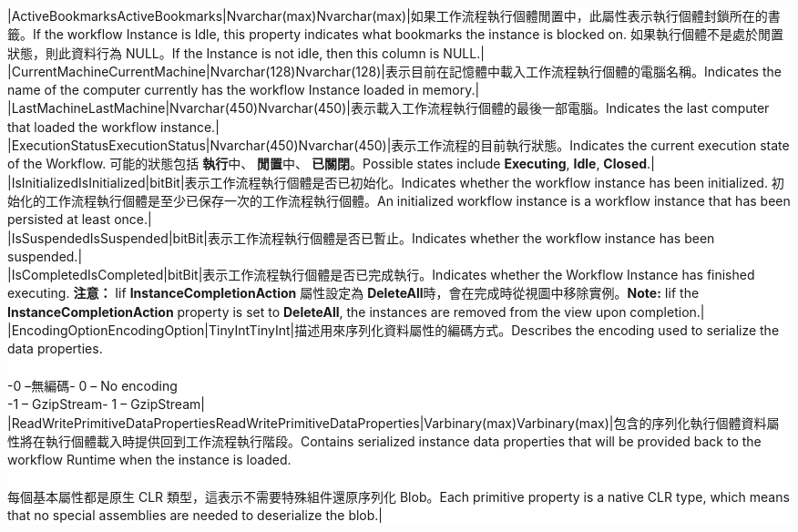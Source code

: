 |<span data-ttu-id="26a12-134">ActiveBookmarks</span><span class="sxs-lookup"><span data-stu-id="26a12-134">ActiveBookmarks</span></span>|<span data-ttu-id="26a12-135">Nvarchar(max)</span><span class="sxs-lookup"><span data-stu-id="26a12-135">Nvarchar(max)</span></span>|<span data-ttu-id="26a12-136">如果工作流程執行個體閒置中，此屬性表示執行個體封鎖所在的書籤。</span><span class="sxs-lookup"><span data-stu-id="26a12-136">If the workflow Instance is Idle, this property indicates what bookmarks the instance is blocked on.</span></span> <span data-ttu-id="26a12-137">如果執行個體不是處於閒置狀態，則此資料行為 NULL。</span><span class="sxs-lookup"><span data-stu-id="26a12-137">If the Instance is not idle, then this column is NULL.</span></span>|  
|<span data-ttu-id="26a12-138">CurrentMachine</span><span class="sxs-lookup"><span data-stu-id="26a12-138">CurrentMachine</span></span>|<span data-ttu-id="26a12-139">Nvarchar(128)</span><span class="sxs-lookup"><span data-stu-id="26a12-139">Nvarchar(128)</span></span>|<span data-ttu-id="26a12-140">表示目前在記憶體中載入工作流程執行個體的電腦名稱。</span><span class="sxs-lookup"><span data-stu-id="26a12-140">Indicates the name of the computer currently has the workflow Instance loaded in memory.</span></span>|  
|<span data-ttu-id="26a12-141">LastMachine</span><span class="sxs-lookup"><span data-stu-id="26a12-141">LastMachine</span></span>|<span data-ttu-id="26a12-142">Nvarchar(450)</span><span class="sxs-lookup"><span data-stu-id="26a12-142">Nvarchar(450)</span></span>|<span data-ttu-id="26a12-143">表示載入工作流程執行個體的最後一部電腦。</span><span class="sxs-lookup"><span data-stu-id="26a12-143">Indicates the last computer that loaded the workflow instance.</span></span>|  
|<span data-ttu-id="26a12-144">ExecutionStatus</span><span class="sxs-lookup"><span data-stu-id="26a12-144">ExecutionStatus</span></span>|<span data-ttu-id="26a12-145">Nvarchar(450)</span><span class="sxs-lookup"><span data-stu-id="26a12-145">Nvarchar(450)</span></span>|<span data-ttu-id="26a12-146">表示工作流程的目前執行狀態。</span><span class="sxs-lookup"><span data-stu-id="26a12-146">Indicates the current execution state of the Workflow.</span></span> <span data-ttu-id="26a12-147">可能的狀態包括 **執行**中、 **閒置**中、 **已關閉**。</span><span class="sxs-lookup"><span data-stu-id="26a12-147">Possible states include **Executing**, **Idle**, **Closed**.</span></span>|  
|<span data-ttu-id="26a12-148">IsInitialized</span><span class="sxs-lookup"><span data-stu-id="26a12-148">IsInitialized</span></span>|<span data-ttu-id="26a12-149">bit</span><span class="sxs-lookup"><span data-stu-id="26a12-149">Bit</span></span>|<span data-ttu-id="26a12-150">表示工作流程執行個體是否已初始化。</span><span class="sxs-lookup"><span data-stu-id="26a12-150">Indicates whether the workflow instance has been initialized.</span></span> <span data-ttu-id="26a12-151">初始化的工作流程執行個體是至少已保存一次的工作流程執行個體。</span><span class="sxs-lookup"><span data-stu-id="26a12-151">An initialized workflow instance is a workflow instance that has been persisted at least once.</span></span>|  
|<span data-ttu-id="26a12-152">IsSuspended</span><span class="sxs-lookup"><span data-stu-id="26a12-152">IsSuspended</span></span>|<span data-ttu-id="26a12-153">bit</span><span class="sxs-lookup"><span data-stu-id="26a12-153">Bit</span></span>|<span data-ttu-id="26a12-154">表示工作流程執行個體是否已暫止。</span><span class="sxs-lookup"><span data-stu-id="26a12-154">Indicates whether the workflow instance has been suspended.</span></span>|  
|<span data-ttu-id="26a12-155">IsCompleted</span><span class="sxs-lookup"><span data-stu-id="26a12-155">IsCompleted</span></span>|<span data-ttu-id="26a12-156">bit</span><span class="sxs-lookup"><span data-stu-id="26a12-156">Bit</span></span>|<span data-ttu-id="26a12-157">表示工作流程執行個體是否已完成執行。</span><span class="sxs-lookup"><span data-stu-id="26a12-157">Indicates whether the Workflow Instance has finished executing.</span></span> <span data-ttu-id="26a12-158">**注意：**  Iif **InstanceCompletionAction** 屬性設定為 **DeleteAll**時，會在完成時從視圖中移除實例。</span><span class="sxs-lookup"><span data-stu-id="26a12-158">**Note:**  Iif the **InstanceCompletionAction** property is set to **DeleteAll**, the instances are removed from the view upon completion.</span></span>|  
|<span data-ttu-id="26a12-159">EncodingOption</span><span class="sxs-lookup"><span data-stu-id="26a12-159">EncodingOption</span></span>|<span data-ttu-id="26a12-160">TinyInt</span><span class="sxs-lookup"><span data-stu-id="26a12-160">TinyInt</span></span>|<span data-ttu-id="26a12-161">描述用來序列化資料屬性的編碼方式。</span><span class="sxs-lookup"><span data-stu-id="26a12-161">Describes the encoding used to serialize the data properties.</span></span><br /><br /> <span data-ttu-id="26a12-162">-0 –無編碼</span><span class="sxs-lookup"><span data-stu-id="26a12-162">-   0 – No encoding</span></span><br /><span data-ttu-id="26a12-163">-1 – GzipStream</span><span class="sxs-lookup"><span data-stu-id="26a12-163">-   1 – GzipStream</span></span>|  
|<span data-ttu-id="26a12-164">ReadWritePrimitiveDataProperties</span><span class="sxs-lookup"><span data-stu-id="26a12-164">ReadWritePrimitiveDataProperties</span></span>|<span data-ttu-id="26a12-165">Varbinary(max)</span><span class="sxs-lookup"><span data-stu-id="26a12-165">Varbinary(max)</span></span>|<span data-ttu-id="26a12-166">包含的序列化執行個體資料屬性將在執行個體載入時提供回到工作流程執行階段。</span><span class="sxs-lookup"><span data-stu-id="26a12-166">Contains serialized instance data properties that will be provided back to the workflow Runtime when the instance is loaded.</span></span><br /><br /> <span data-ttu-id="26a12-167">每個基本屬性都是原生 CLR 類型，這表示不需要特殊組件還原序列化 Blob。</span><span class="sxs-lookup"><span data-stu-id="26a12-167">Each primitive property is a native CLR type, which means that no special assemblies are needed to deserialize the blob.</span></span>|  
